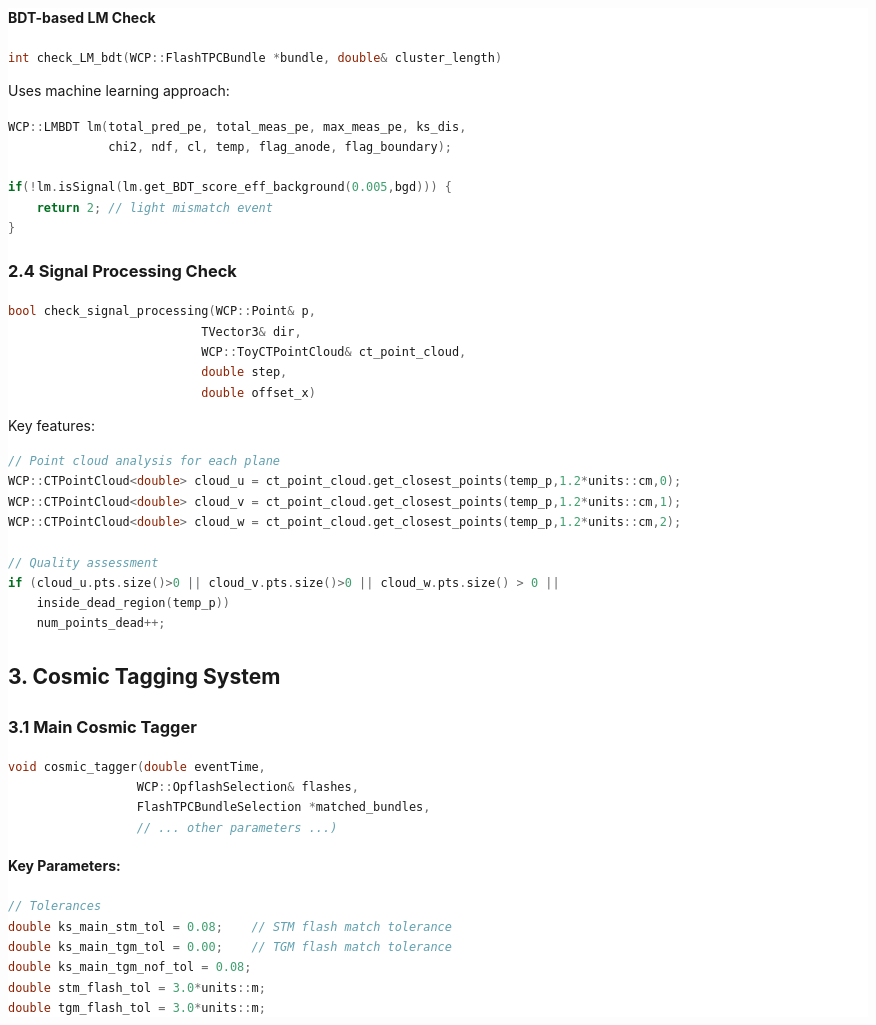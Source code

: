 #### BDT-based LM Check
```cpp
int check_LM_bdt(WCP::FlashTPCBundle *bundle, double& cluster_length)
```
Uses machine learning approach:
```cpp
WCP::LMBDT lm(total_pred_pe, total_meas_pe, max_meas_pe, ks_dis,
              chi2, ndf, cl, temp, flag_anode, flag_boundary); 

if(!lm.isSignal(lm.get_BDT_score_eff_background(0.005,bgd))) {
    return 2; // light mismatch event
}
```

### 2.4 Signal Processing Check
```cpp
bool check_signal_processing(WCP::Point& p, 
                           TVector3& dir,
                           WCP::ToyCTPointCloud& ct_point_cloud,
                           double step,
                           double offset_x)
```

Key features:
```cpp
// Point cloud analysis for each plane
WCP::CTPointCloud<double> cloud_u = ct_point_cloud.get_closest_points(temp_p,1.2*units::cm,0);
WCP::CTPointCloud<double> cloud_v = ct_point_cloud.get_closest_points(temp_p,1.2*units::cm,1);
WCP::CTPointCloud<double> cloud_w = ct_point_cloud.get_closest_points(temp_p,1.2*units::cm,2);

// Quality assessment
if (cloud_u.pts.size()>0 || cloud_v.pts.size()>0 || cloud_w.pts.size() > 0 || 
    inside_dead_region(temp_p))
    num_points_dead++;
```

## 3. Cosmic Tagging System

### 3.1 Main Cosmic Tagger
```cpp
void cosmic_tagger(double eventTime,
                  WCP::OpflashSelection& flashes,
                  FlashTPCBundleSelection *matched_bundles,
                  // ... other parameters ...)
```

#### Key Parameters:
```cpp
// Tolerances
double ks_main_stm_tol = 0.08;    // STM flash match tolerance
double ks_main_tgm_tol = 0.00;    // TGM flash match tolerance
double ks_main_tgm_nof_tol = 0.08;
double stm_flash_tol = 3.0*units::m;
double tgm_flash_tol = 3.0*units::m;
```
